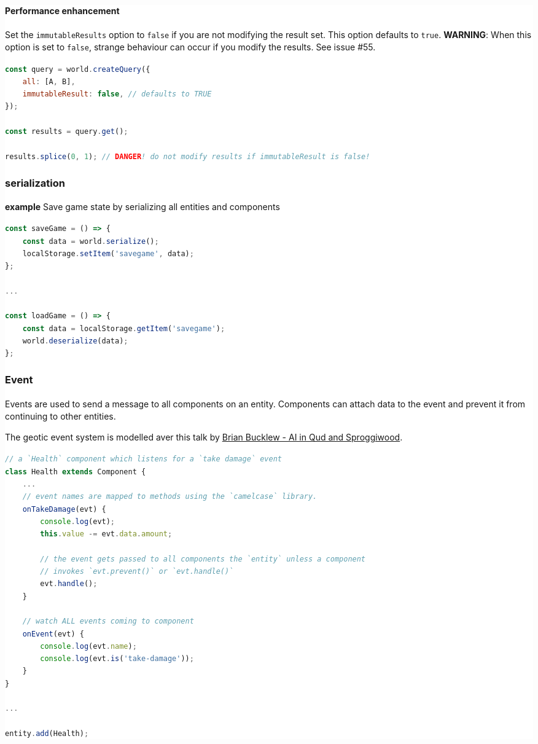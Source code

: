 #### Performance enhancement

Set the `immutableResults` option to `false` if you are not modifying the result set. This option defaults to `true`. **WARNING**: When this option is set to `false`, strange behaviour can occur if you modify the results. See issue #55.

```js
const query = world.createQuery({
    all: [A, B],
    immutableResult: false, // defaults to TRUE
});

const results = query.get();

results.splice(0, 1); // DANGER! do not modify results if immutableResult is false!
```

### serialization

**example** Save game state by serializing all entities and components

```js
const saveGame = () => {
    const data = world.serialize();
    localStorage.setItem('savegame', data);
};

...

const loadGame = () => {
    const data = localStorage.getItem('savegame');
    world.deserialize(data);
};
```

### Event

Events are used to send a message to all components on an entity. Components can attach data to the event and prevent it from continuing to other entities.

The geotic event system is modelled aver this talk by [Brian Bucklew - AI in Qud and Sproggiwood](https://www.youtube.com/watch?v=4uxN5GqXcaA).

```js
// a `Health` component which listens for a `take damage` event
class Health extends Component {
    ...
    // event names are mapped to methods using the `camelcase` library.
    onTakeDamage(evt) {
        console.log(evt);
        this.value -= evt.data.amount;

        // the event gets passed to all components the `entity` unless a component
        // invokes `evt.prevent()` or `evt.handle()`
        evt.handle();
    }

    // watch ALL events coming to component
    onEvent(evt) {
        console.log(evt.name);
        console.log(evt.is('take-damage'));
    }
}

...

entity.add(Health);
```
